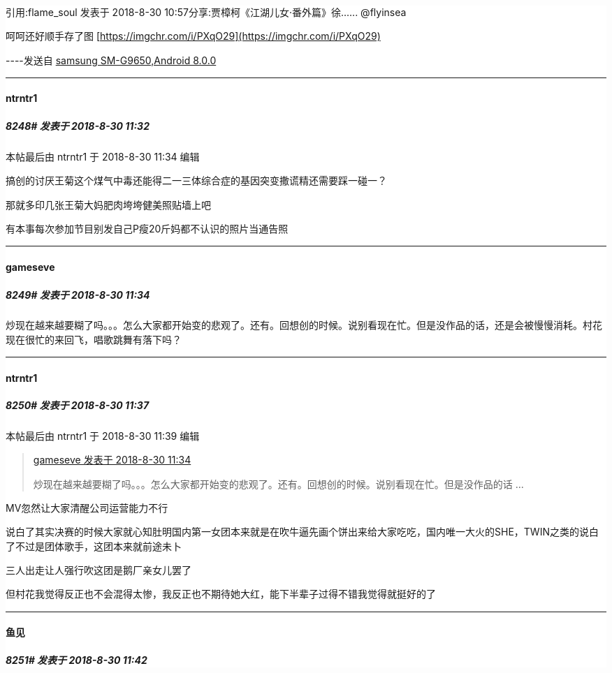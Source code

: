 引用:flame_soul 发表于 2018-8-30 10:57分享:贾樟柯《江湖儿女·番外篇》徐......</blockquote>
@flyinsea

呵呵还好顺手存了图
[https://imgchr.com/i/PXqO29](https://imgchr.com/i/PXqO29)


----发送自 [samsung SM-G9650,Android 8.0.0](http://stage1.5j4m.com/?1.33)


-----

####  ntrntr1  
##### 8248#       发表于 2018-8-30 11:32


 本帖最后由 ntrntr1 于 2018-8-30 11:34 编辑 

搞创的讨厌王菊这个煤气中毒还能得二一三体综合症的基因突变撒谎精还需要踩一碰一？


那就多印几张王菊大妈肥肉垮垮健美照贴墙上吧


有本事每次参加节目别发自己P瘦20斤妈都不认识的照片当通告照


-----

####  gameseve  
##### 8249#       发表于 2018-8-30 11:34


炒现在越来越要糊了吗。。。怎么大家都开始变的悲观了。还有。回想创的时候。说别看现在忙。但是没作品的话，还是会被慢慢消耗。村花现在很忙的来回飞，唱歌跳舞有落下吗？


-----

####  ntrntr1  
##### 8250#       发表于 2018-8-30 11:37


 本帖最后由 ntrntr1 于 2018-8-30 11:39 编辑 
<blockquote><a href="httphttps://bbs.saraba1st.com/2b/forum.php?mod=redirect&amp;goto=findpost&amp;pid=40808061&amp;ptid=1585843" target="_blank">gameseve 发表于 2018-8-30 11:34</a>

炒现在越来越要糊了吗。。。怎么大家都开始变的悲观了。还有。回想创的时候。说别看现在忙。但是没作品的话 ...</blockquote>
MV忽然让大家清醒公司运营能力不行


说白了其实决赛的时候大家就心知肚明国内第一女团本来就是在吹牛逼先画个饼出来给大家吃吃，国内唯一大火的SHE，TWIN之类的说白了不过是团体歌手，这团本来就前途未卜


三人出走让人强行吹这团是鹅厂亲女儿罢了


但村花我觉得反正也不会混得太惨，我反正也不期待她大红，能下半辈子过得不错我觉得就挺好的了


-----

####  鱼见  
##### 8251#       发表于 2018-8-30 11:42
